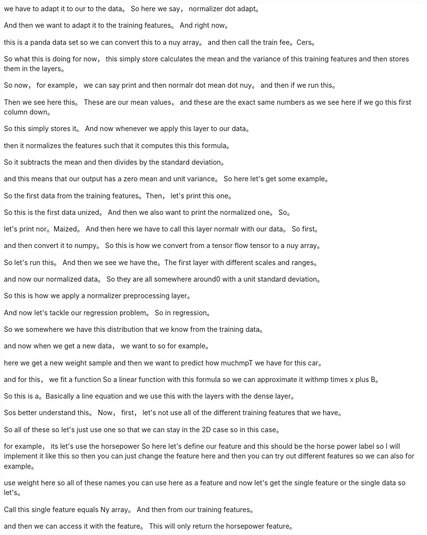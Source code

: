  we have to adapt it to our to the data。 So here we say， normalizer dot adapt。

 And then we want to adapt it to the training features。 And right now。

 this is a panda data set so we can convert this to a nuy array。 and then call the train fee。Cers。

So what this is doing for now， this simply store calculates the mean and the variance of this training features and then stores them in the layers。

 So now， for example， we can say print and then normalr dot mean dot nuy。 and then if we run this。

Then we see here this。 These are our mean values， and these are the exact same numbers as we see here if we go this first column down。

So this simply stores it。 And now whenever we apply this layer to our data。

 then it normalizes the features such that it computes this this formula。

 So it subtracts the mean and then divides by the standard deviation。

 and this means that our output has a zero mean and unit variance。 So here let's get some example。

 So the first data from the training features。Then， let's print this one。

So this is the first data unized。 And then we also want to print the normalized one。 So。

 let's print nor。Maized。 And then here we have to call this layer normalr with our data。 So first。

 and then convert it to numpy。 So this is how we convert from a tensor flow tensor to a nuy array。

 So let's run this。 And then we see we have the。The first layer with different scales and ranges。

 and now our normalized data。 So they are all somewhere around0 with a unit standard deviation。

 So this is how we apply a normalizer preprocessing layer。

 And now let's tackle our regression problem。 So in regression。

 So we somewhere we have this distribution that we know from the training data。

 and now when we get a new data， we want to so for example。

 here we get a new weight sample and then we want to predict how muchmpT we have for this car。

 and for this， we fit a function So a linear function with this formula so we can approximate it withmp times x plus B。

 So this is a。Basically a line equation and we use this with the layers with the dense layer。

 Sos better understand this。 Now， first， let's not use all of the different training features that we have。

 So all of these so let's just use one so that we can stay in the 2D case so in this case。

 for example， its let's use the horsepower So here let's define our feature and this should be the horse power label so I will implement it like this so then you can just change the feature here and then you can try out different features so we can also for example。

 use weight here so all of these names you can use here as a feature and now let's get the single feature or the single data so let's。

Call this single feature equals Ny array。 And then from our training features。

 and then we can access it with the feature。 This will only return the horsepower feature。
